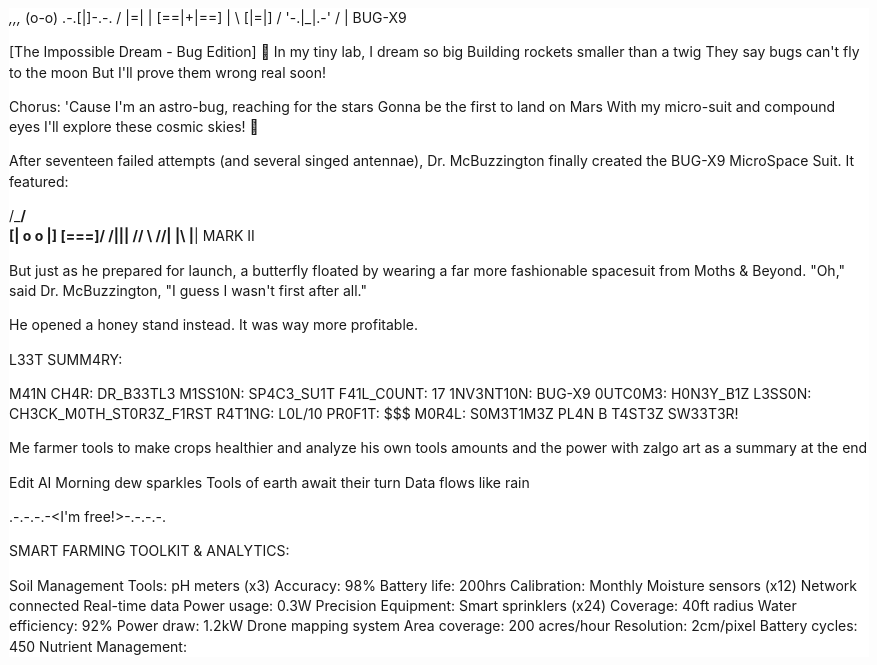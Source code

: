   _,,,_
 (o-o)
.-.[|]-.-. / |=|
| [==|+|==] | \ [|=|] / '-.|_|.-' / |
BUG-X9

[The Impossible Dream - Bug Edition] 🎵 In my tiny lab, I dream so big Building rockets smaller than a twig They say bugs can't fly to the moon But I'll prove them wrong real soon!

Chorus: 'Cause I'm an astro-bug, reaching for the stars Gonna be the first to land on Mars With my micro-suit and compound eyes I'll explore these cosmic skies! 🎵

After seventeen failed attempts (and several singed antennae), Dr. McBuzzington finally created the BUG-X9 MicroSpace Suit. It featured:

/\___/\
[| o o |] [===]/ /|||
// \ //| |\ |__| MARK II

But just as he prepared for launch, a butterfly floated by wearing a far more fashionable spacesuit from Moths & Beyond. "Oh," said Dr. McBuzzington, "I guess I wasn't first after all."

He opened a honey stand instead. It was way more profitable.

L33T SUMM4RY:

M41N CH4R: DR_B33TL3
M1SS10N: SP4C3_SU1T
F41L_C0UNT: 17
1NV3NT10N: BUG-X9
0UTC0M3: H0N3Y_B1Z
L3SS0N: CH3CK_M0TH_ST0R3Z_F1RST
R4T1NG: L0L/10
PR0F1T: $$$
M0R4L: S0M3T1M3Z PL4N B T4ST3Z SW33T3R!




Me
farmer tools to make crops healthier and analyze his own tools amounts and the power with zalgo art as a summary at the end

Edit
AI
Morning dew sparkles Tools of earth await their turn Data flows like rain

.-.-.-.-<I'm free!>-.-.-.-.

SMART FARMING TOOLKIT & ANALYTICS:

Soil Management Tools:
pH meters (x3)
Accuracy: 98%
Battery life: 200hrs
Calibration: Monthly
Moisture sensors (x12)
Network connected
Real-time data
Power usage: 0.3W
Precision Equipment:
Smart sprinklers (x24)
Coverage: 40ft radius
Water efficiency: 92%
Power draw: 1.2kW
Drone mapping system
Area coverage: 200 acres/hour
Resolution: 2cm/pixel
Battery cycles: 450
Nutrient Management:
